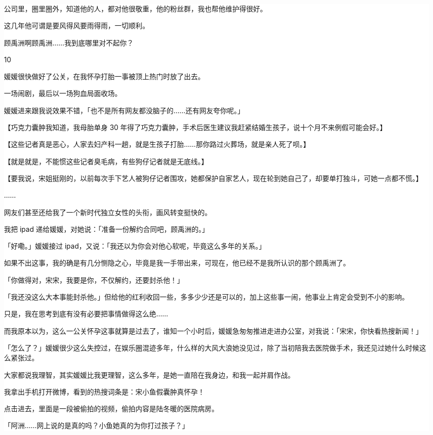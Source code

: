 公司里，圈里圈外，知道他的人，都对他很敬重，他的粉丝群，我也帮他维护得很好。


这几年他可谓是要风得风要雨得雨，一切顺利。


顾禹洲啊顾禹洲……我到底哪里对不起你？


10


媛媛很快做好了公关，在我怀孕打胎一事被顶上热门时放了出去。


一场闹剧，最后以一场狗血局面收场。


媛媛进来跟我说效果不错，「也不是所有网友都没脑子的……还有网友夸你呢。」


【巧克力囊肿我知道，我母胎单身 30 年得了巧克力囊肿，手术后医生建议我赶紧结婚生孩子，说十个月不来例假可能会好。】


【这些记者真是恶心，人家去妇产科一趟，就是生孩子打胎……那你路过火葬场，就是亲人死了呗。】


【就是就是，不能惯这些记者臭毛病，有些狗仔记者就是无底线。】


【要我说，宋姐挺刚的，以前每次手下艺人被狗仔记者围攻，她都保护自家艺人，现在轮到她自己了，却要单打独斗，可她一点都不慌。】


……


网友们甚至还给我了一个新时代独立女性的头衔，画风转变挺快的。


我把 ipad 递给媛媛，对她说：「准备一份解约合同吧，顾禹洲的。」


「好嘞。」媛媛接过 ipad，又说：「我还以为你会对他心软呢，毕竟这么多年的关系。」


如果不出这事，我的确是有几分恻隐之心，毕竟是我一手带出来，可现在，他已经不是我所认识的那个顾禹洲了。


「你做得对，宋宋，我要是你，不仅解约，还要封杀他！」


「我还没这么大本事能封杀他。」但给他的红利收回一些，多多少少还是可以的，加上这些事一闹，他事业上肯定会受到不小的影响。


只是，我在思考到底有没有必要把事情做得这么绝……


而我原本以为，这么一公关怀孕这事就算是过去了，谁知一个小时后，媛媛急匆匆推进走进办公室，对我说：「宋宋，你快看热搜新闻！」


「怎么了？」媛媛很少这么失控过，在娱乐圈混迹多年，什么样的大风大浪她没见过，除了当初陪我去医院做手术，我还见过她什么时候这么紧张过。


大家都说我理智，其实媛媛比我更理智，这么多年，是她一直陪在我身边，和我一起并肩作战。


我拿出手机打开微博，看到的热搜词条是：宋小鱼假囊肿真怀孕！


点击进去，里面是一段被偷拍的视频，偷拍内容是陆冬暖的医院病房。


「阿洲……网上说的是真的吗？小鱼她真的为你打过孩子？」
